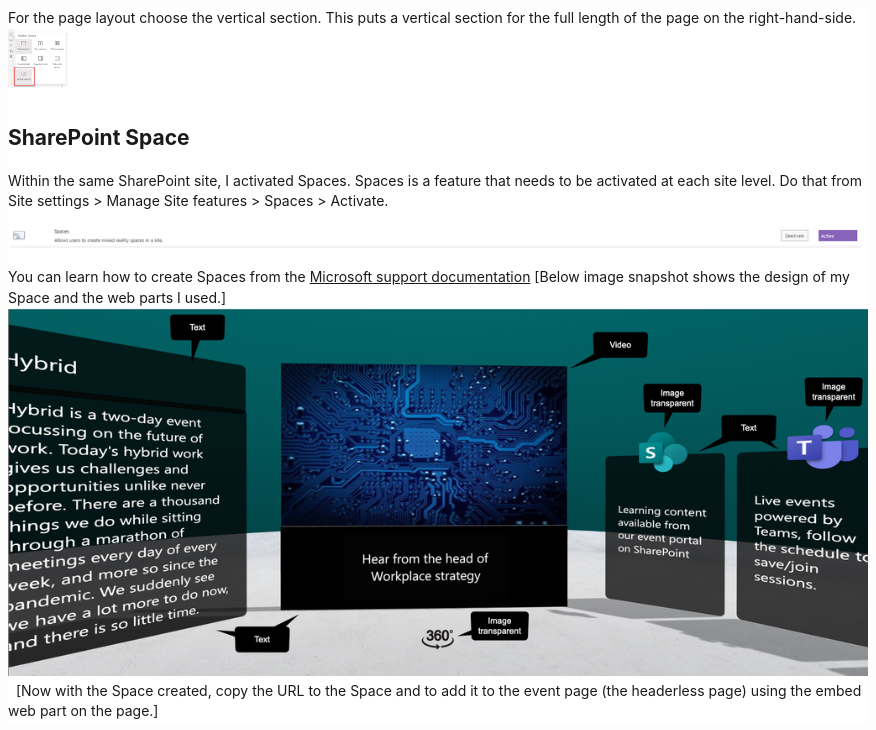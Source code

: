 For the page layout choose the vertical section. This puts a vertical
section for the full length of the page on the right-hand-side.
![](images/AnandVRagav_6-1637608010041.png)

## SharePoint Space

Within the same SharePoint site, I activated
Spaces. Spaces is a feature that needs to be activated at each site
level. Do that from Site settings \> Manage Site features \> Spaces \>
Activate.

![](images/AnandVRagav_8-1637608057361.png)

You can learn how to create Spaces from the [Microsoft support
documentation](https://support.microsoft.com/office/create-a-sharepoint-space-77e0bb2a-625e-40a9-b38e-1ca84db6cf65 "Create a Space")
[Below image snapshot shows the design of my Space and the web parts I
used.]
 
![AnandVRagav_9-1637608480549.png](images/AnandVRagav_9-1637608480549.png)
 
[Now with the Space created, copy the URL to the Space and to add it to
the event page (the headerless page) using the embed web part on the
page.]
 